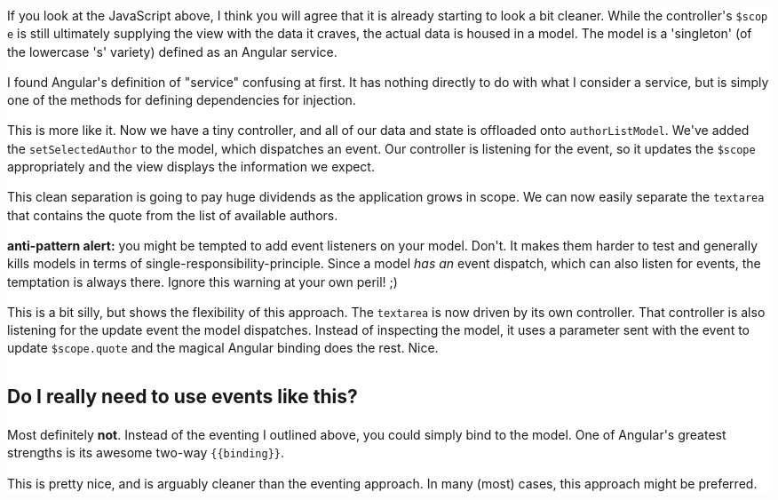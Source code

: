 <iframe width="100%" height="300"
src="http://jsfiddle.net/joelhooks/jWmck/7/embedded/js,result/"
allowfullscreen="allowfullscreen" frameborder="0"></iframe>

If you look at the JavaScript above, I think you will agree that it is already
starting to look a bit cleaner. While the controller's `$scope` is still
ultimately supplying the view with the data it craves, the actual data is housed
in a model. The model is a 'singleton' (of the lowercase 's' variety) defined as
an Angular service.

I found Angular's definition of "service" confusing at first. It has nothing
directly to do with what I consider a service, but is simply one of the methods
for defining dependencies for injection.

<iframe width="100%" height="300"
src="http://jsfiddle.net/joelhooks/jWmck/9/embedded/js,result/"
allowfullscreen="allowfullscreen" frameborder="0"></iframe>

This is more like it. Now we have a tiny controller, and all of our data and
state is offloaded onto `authorListModel`. We've added the `setSelectedAuthor`
to the model, which dispatches an event. Our controller is listening for the
event, so it updates the `$scope` appropriately and the view displays the
information we expect.

This clean separation is going to pay huge dividends as the application grows in
scope. We can now easily separate the `textarea` that contains the quote from
the list of available authors.

**anti-pattern alert:** you might be tempted to add event listeners on your
model. Don't. It makes them harder to test and generally kills models in terms
of single-responsibility-principle. Since a model _has an_ event dispatch, which
can also listen for events, the temptation is always there. Ignore this warning
at your own peril! ;)

<iframe width="100%" height="300"
src="http://jsfiddle.net/joelhooks/jWmck/10/embedded/js,result,html/"
allowfullscreen="allowfullscreen" frameborder="0"></iframe>

This is a bit silly, but shows the flexibility of this approach. The `textarea`
is now driven by its own controller. That controller is also listening for the
update event the model dispatches. Instead of inspecting the model, it uses a
parameter sent with the event to update `$scope.quote` and the magical Angular
binding does the rest. Nice.

## Do I really need to use events like this?

Most definitely **not**. Instead of the eventing I outlined above, you could
simply bind to the model. One of Angular's greatest strengths is its awesome
two-way `{{binding}}`.

<iframe width="100%" height="300"
src="http://jsfiddle.net/joelhooks/jWmck/12/embedded/js,html,result"
allowfullscreen="allowfullscreen" frameborder="0"></iframe>

This is pretty nice, and is arguably cleaner than the eventing approach. In many
(most) cases, this approach might be preferred.
